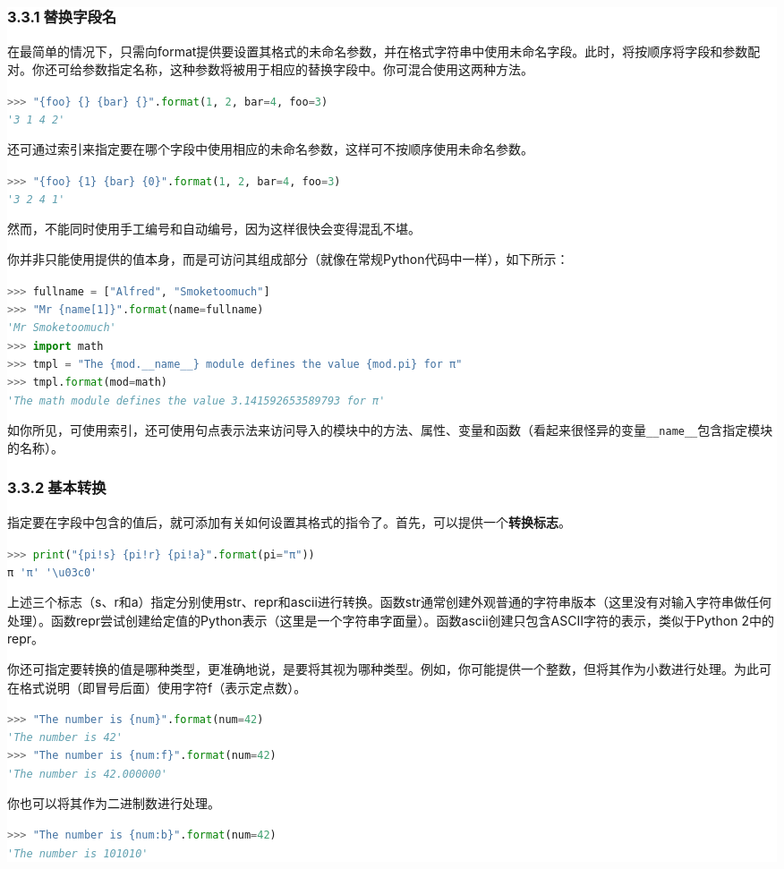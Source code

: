 ### 3.3.1 替换字段名

在最简单的情况下，只需向format提供要设置其格式的未命名参数，并在格式字符串中使用未命名字段。此时，将按顺序将字段和参数配对。你还可给参数指定名称，这种参数将被用于相应的替换字段中。你可混合使用这两种方法。

~~~python
>>> "{foo} {} {bar} {}".format(1, 2, bar=4, foo=3) 
'3 1 4 2'
~~~

还可通过索引来指定要在哪个字段中使用相应的未命名参数，这样可不按顺序使用未命名参数。

~~~python
>>> "{foo} {1} {bar} {0}".format(1, 2, bar=4, foo=3) 
'3 2 4 1'
~~~

然而，不能同时使用手工编号和自动编号，因为这样很快会变得混乱不堪。

你并非只能使用提供的值本身，而是可访问其组成部分（就像在常规Python代码中一样），如下所示：

~~~python
>>> fullname = ["Alfred", "Smoketoomuch"] 
>>> "Mr {name[1]}".format(name=fullname) 
'Mr Smoketoomuch' 
>>> import math 
>>> tmpl = "The {mod.__name__} module defines the value {mod.pi} for π" 
>>> tmpl.format(mod=math) 
'The math module defines the value 3.141592653589793 for π'
~~~

如你所见，可使用索引，还可使用句点表示法来访问导入的模块中的方法、属性、变量和函数（看起来很怪异的变量`__name__`包含指定模块的名称）。

### 3.3.2 基本转换

指定要在字段中包含的值后，就可添加有关如何设置其格式的指令了。首先，可以提供一个**转换标志**。

~~~python
>>> print("{pi!s} {pi!r} {pi!a}".format(pi="π")) 
π 'π' '\u03c0'
~~~

上述三个标志（s、r和a）指定分别使用str、repr和ascii进行转换。函数str通常创建外观普通的字符串版本（这里没有对输入字符串做任何处理）。函数repr尝试创建给定值的Python表示（这里是一个字符串字面量）。函数ascii创建只包含ASCII字符的表示，类似于Python 2中的repr。

你还可指定要转换的值是哪种类型，更准确地说，是要将其视为哪种类型。例如，你可能提供一个整数，但将其作为小数进行处理。为此可在格式说明（即冒号后面）使用字符f（表示定点数）。

~~~python
>>> "The number is {num}".format(num=42) 
'The number is 42' 
>>> "The number is {num:f}".format(num=42) 
'The number is 42.000000'
~~~

你也可以将其作为二进制数进行处理。

~~~python
>>> "The number is {num:b}".format(num=42) 
'The number is 101010'
~~~
